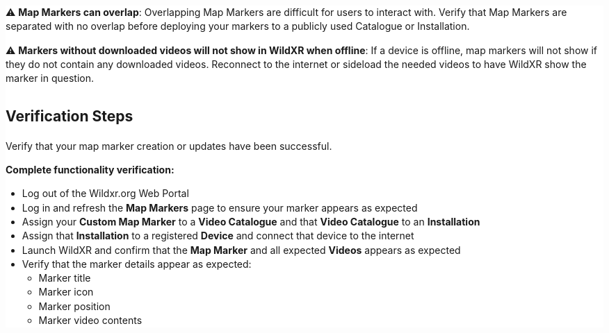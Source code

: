 ⚠️ **Map Markers can overlap**: Overlapping Map Markers are difficult for users to interact with. Verify that Map Markers are separated with no overlap before deploying your markers to a publicly used Catalogue or Installation.

⚠️ **Markers without downloaded videos will not show in WildXR when offline**: If a device is offline, map markers will not show if they do not contain any downloaded videos. Reconnect to the internet or sideload the needed videos to have WildXR show the marker in question.

## Verification Steps

Verify that your map marker creation or updates have been successful.

**Complete functionality verification:**
- Log out of the Wildxr.org Web Portal
- Log in and refresh the **Map Markers** page to ensure your marker appears as expected
- Assign your **Custom Map Marker** to a **Video Catalogue** and that **Video Catalogue** to an **Installation**
- Assign that **Installation** to a registered **Device** and connect that device to the internet
- Launch WildXR and confirm that the **Map Marker** and all expected **Videos** appears as expected
- Verify that the marker details appear as expected:
    - Marker title
    - Marker icon
    - Marker position
    - Marker video contents